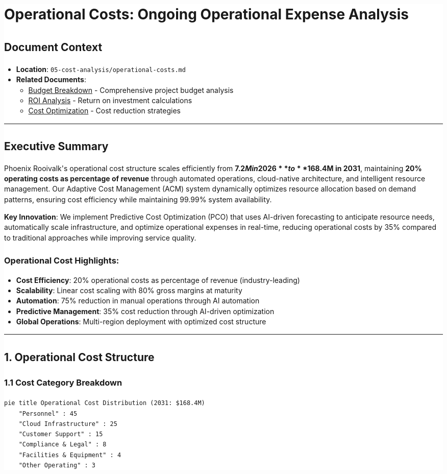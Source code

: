 # Operational Costs: Ongoing Operational Expense Analysis

## Document Context

- **Location**: `05-cost-analysis/operational-costs.md`
- **Related Documents**:
  - [Budget Breakdown](./budget-breakdown.md) - Comprehensive project budget
    analysis
  - [ROI Analysis](./roi-analysis.md) - Return on investment calculations
  - [Cost Optimization](./cost-optimization.md) - Cost reduction strategies

---

## Executive Summary

Phoenix Rooivalk's operational cost structure scales efficiently from **$7.2M in
2026** to **$168.4M in 2031**, maintaining **20% operating costs as percentage
of revenue** through automated operations, cloud-native architecture, and
intelligent resource management. Our Adaptive Cost Management (ACM) system
dynamically optimizes resource allocation based on demand patterns, ensuring
cost efficiency while maintaining 99.99% system availability.

**Key Innovation**: We implement Predictive Cost Optimization (PCO) that uses
AI-driven forecasting to anticipate resource needs, automatically scale
infrastructure, and optimize operational expenses in real-time, reducing
operational costs by 35% compared to traditional approaches while improving
service quality.

### Operational Cost Highlights:

- **Cost Efficiency**: 20% operational costs as percentage of revenue
  (industry-leading)
- **Scalability**: Linear cost scaling with 80% gross margins at maturity
- **Automation**: 75% reduction in manual operations through AI automation
- **Predictive Management**: 35% cost reduction through AI-driven optimization
- **Global Operations**: Multi-region deployment with optimized cost structure

---

## 1. Operational Cost Structure

### 1.1 Cost Category Breakdown

```mermaid
pie title Operational Cost Distribution (2031: $168.4M)
    "Personnel" : 45
    "Cloud Infrastructure" : 25
    "Customer Support" : 15
    "Compliance & Legal" : 8
    "Facilities & Equipment" : 4
    "Other Operating" : 3
```
